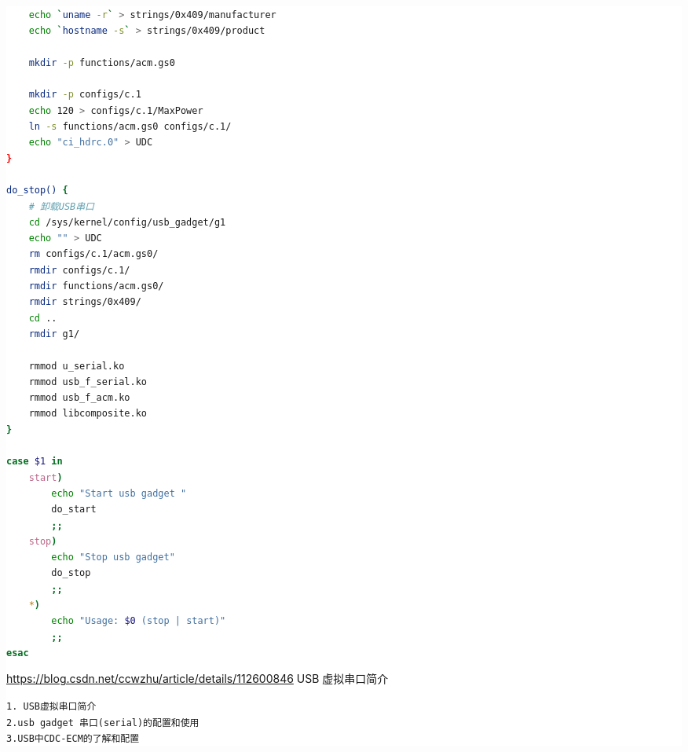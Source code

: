 ```bash
    echo `uname -r` > strings/0x409/manufacturer
    echo `hostname -s` > strings/0x409/product
    
    mkdir -p functions/acm.gs0
    
    mkdir -p configs/c.1
    echo 120 > configs/c.1/MaxPower
    ln -s functions/acm.gs0 configs/c.1/
    echo "ci_hdrc.0" > UDC
}

do_stop() {
    # 卸载USB串口
    cd /sys/kernel/config/usb_gadget/g1
    echo "" > UDC
    rm configs/c.1/acm.gs0/
    rmdir configs/c.1/
    rmdir functions/acm.gs0/
    rmdir strings/0x409/
    cd ..
    rmdir g1/
    
    rmmod u_serial.ko
    rmmod usb_f_serial.ko
    rmmod usb_f_acm.ko 
    rmmod libcomposite.ko
}

case $1 in
    start)
        echo "Start usb gadget "
        do_start 
        ;;
    stop)
        echo "Stop usb gadget"
        do_stop
        ;;
    *)
        echo "Usage: $0 (stop | start)"
        ;;
esac
```









https://blog.csdn.net/ccwzhu/article/details/112600846
USB 虚拟串口简介

    1. USB虚拟串口简介
    2.usb gadget 串口(serial)的配置和使用
    3.USB中CDC-ECM的了解和配置

